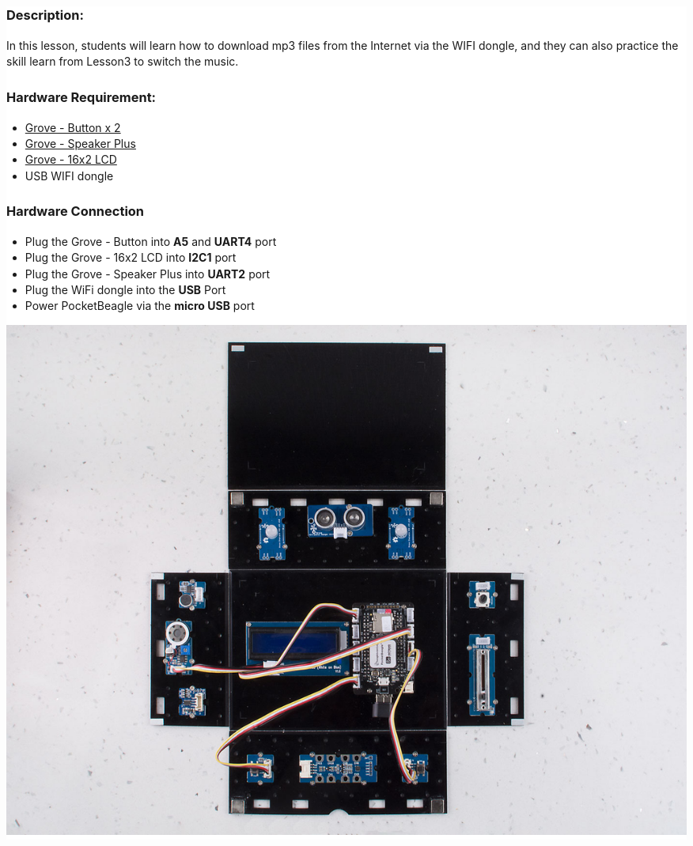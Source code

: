 ### Description:

In this lesson, students will learn how to download mp3 files from the Internet via the WIFI dongle, and they can also practice the skill learn from Lesson3 to switch the music.

### Hardware Requirement:

- [Grove - Button x 2](http://wiki.seeedstudio.com/Grove-Button/)
- [Grove - Speaker Plus](http://wiki.seeedstudio.com/Grove-Speaker/)
- [Grove - 16x2 LCD](http://wiki.seeedstudio.com/Grove-16x2_LCD_Series/)
- USB WIFI dongle


### Hardware Connection

- Plug the Grove - Button into **A5** and **UART4** port
- Plug the Grove - 16x2 LCD into **I2C1** port
- Plug the Grove - Speaker Plus into **UART2** port
- Plug the WiFi dongle into the **USB** Port
- Power PocketBeagle via the **micro USB** port


![](img/project-4.jpg)
